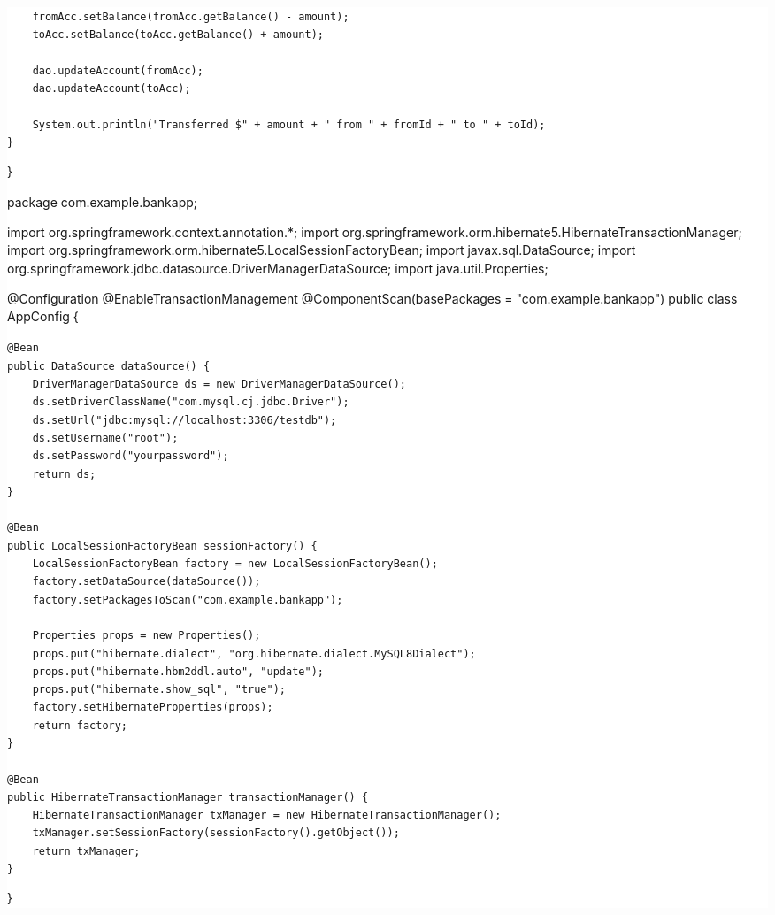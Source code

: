         fromAcc.setBalance(fromAcc.getBalance() - amount);
        toAcc.setBalance(toAcc.getBalance() + amount);

        dao.updateAccount(fromAcc);
        dao.updateAccount(toAcc);

        System.out.println("Transferred $" + amount + " from " + fromId + " to " + toId);
    }
}

package com.example.bankapp;

import org.springframework.context.annotation.*;
import org.springframework.orm.hibernate5.HibernateTransactionManager;
import org.springframework.orm.hibernate5.LocalSessionFactoryBean;
import javax.sql.DataSource;
import org.springframework.jdbc.datasource.DriverManagerDataSource;
import java.util.Properties;

@Configuration
@EnableTransactionManagement
@ComponentScan(basePackages = "com.example.bankapp")
public class AppConfig {

    @Bean
    public DataSource dataSource() {
        DriverManagerDataSource ds = new DriverManagerDataSource();
        ds.setDriverClassName("com.mysql.cj.jdbc.Driver");
        ds.setUrl("jdbc:mysql://localhost:3306/testdb");
        ds.setUsername("root");
        ds.setPassword("yourpassword");
        return ds;
    }

    @Bean
    public LocalSessionFactoryBean sessionFactory() {
        LocalSessionFactoryBean factory = new LocalSessionFactoryBean();
        factory.setDataSource(dataSource());
        factory.setPackagesToScan("com.example.bankapp");

        Properties props = new Properties();
        props.put("hibernate.dialect", "org.hibernate.dialect.MySQL8Dialect");
        props.put("hibernate.hbm2ddl.auto", "update");
        props.put("hibernate.show_sql", "true");
        factory.setHibernateProperties(props);
        return factory;
    }

    @Bean
    public HibernateTransactionManager transactionManager() {
        HibernateTransactionManager txManager = new HibernateTransactionManager();
        txManager.setSessionFactory(sessionFactory().getObject());
        return txManager;
    }
}

